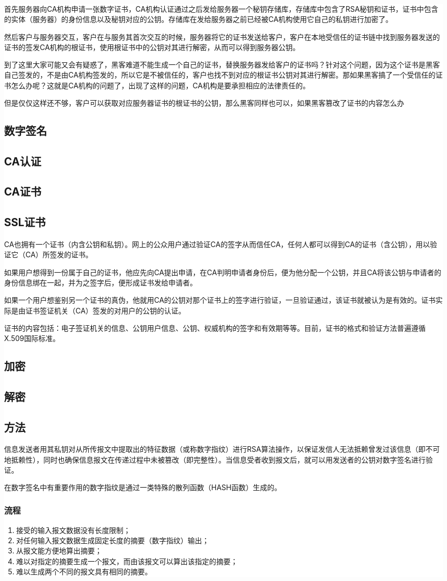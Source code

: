 

首先服务器向CA机构申请一张数字证书，CA机构认证通过之后发给服务器一个秘钥存储库，存储库中包含了RSA秘钥和证书，证书中包含的实体（服务器）的身份信息以及秘钥对应的公钥。存储库在发给服务器之前已经被CA机构使用它自己的私钥进行加密了。

然后客户与服务器交互，客户在与服务其首次交互的时候，服务器将它的证书发送给客户，客户在本地受信任的证书链中找到服务器发送的证书的签发CA机构的根证书，使用根证书中的公钥对其进行解密，从而可以得到服务器公钥。

到了这里大家可能又会有疑惑了，黑客难道不能生成一个自己的证书，替换服务器发给客户的证书吗？针对这个问题，因为这个证书是黑客自己签发的，不是由CA机构签发的，所以它是不被信任的，客户也找不到对应的根证书公钥对其进行解密。那如果黑客搞了一个受信任的证书怎么办呢？这就是CA机构的问题了，出现了这样的问题，CA机构是要承担相应的法律责任的。

但是仅仅这样还不够，客户可以获取对应服务器证书的根证书的公钥，那么黑客同样也可以，如果黑客篡改了证书的内容怎么办

## 数字签名



## CA认证



## CA证书



## SSL证书



CA也拥有一个证书（内含公钥和私钥）。网上的公众用户通过验证CA的签字从而信任CA，任何人都可以得到CA的证书（含公钥），用以验证它（CA）所签发的证书。

​	如果用户想得到一份属于自己的证书，他应先向CA提出申请，在CA判明申请者身份后，便为他分配一个公钥，并且CA将该公钥与申请者的身份信息绑在一起，并为之签字后，便形成证书发给申请者。

​	如果一个用户想鉴别另一个证书的真伪，他就用CA的公钥对那个证书上的签字进行验证，一旦验证通过，该证书就被认为是有效的。证书实际是由证书签证机关（CA）签发的对用户的公钥的认证。

​	证书的内容包括：电子签证机关的信息、公钥用户信息、公钥、权威机构的签字和有效期等等。目前，证书的格式和验证方法普遍遵循X.509国际标准。

## 加密

## 解密

## 方法

信息发送者用其私钥对从所传报文中提取出的特征数据（或称数字指纹）进行RSA算法操作，以保证发信人无法抵赖曾发过该信息（即不可地抵赖性），同时也确保信息报文在传递过程中未被篡改（即完整性）。当信息受者收到报文后，就可以用发送者的公钥对数字签名进行验证。

在数字签名中有重要作用的数字指纹是通过一类特殊的散列函数（HASH函数）生成的。

### 流程

1. 接受的输入报文数据没有长度限制；
2. 对任何输入报文数据生成固定长度的摘要（数字指纹）输出；
3. 从报文能方便地算出摘要；
4. 难以对指定的摘要生成一个报文，而由该报文可以算出该指定的摘要；
5. 难以生成两个不同的报文具有相同的摘要。
